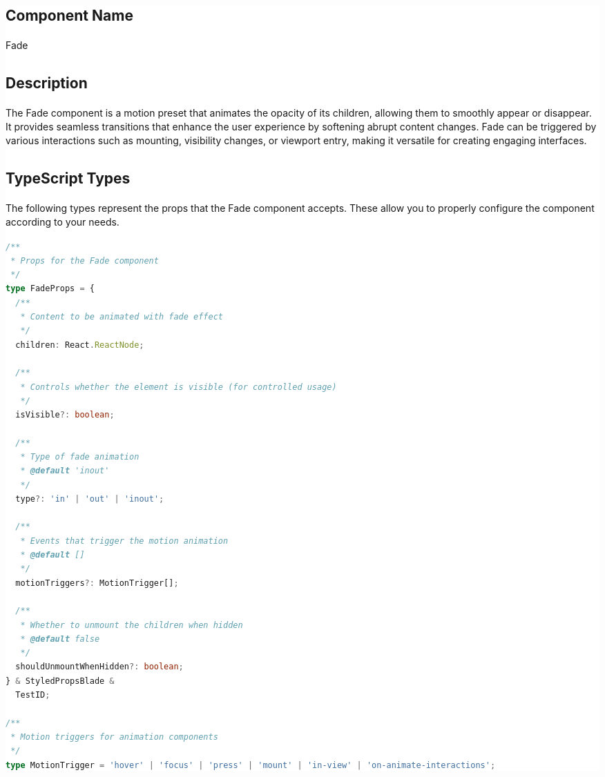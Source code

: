 ## Component Name

Fade

## Description

The Fade component is a motion preset that animates the opacity of its children, allowing them to smoothly appear or disappear. It provides seamless transitions that enhance the user experience by softening abrupt content changes. Fade can be triggered by various interactions such as mounting, visibility changes, or viewport entry, making it versatile for creating engaging interfaces.

## TypeScript Types

The following types represent the props that the Fade component accepts. These allow you to properly configure the component according to your needs.

```typescript
/**
 * Props for the Fade component
 */
type FadeProps = {
  /**
   * Content to be animated with fade effect
   */
  children: React.ReactNode;

  /**
   * Controls whether the element is visible (for controlled usage)
   */
  isVisible?: boolean;

  /**
   * Type of fade animation
   * @default 'inout'
   */
  type?: 'in' | 'out' | 'inout';

  /**
   * Events that trigger the motion animation
   * @default []
   */
  motionTriggers?: MotionTrigger[];

  /**
   * Whether to unmount the children when hidden
   * @default false
   */
  shouldUnmountWhenHidden?: boolean;
} & StyledPropsBlade &
  TestID;

/**
 * Motion triggers for animation components
 */
type MotionTrigger = 'hover' | 'focus' | 'press' | 'mount' | 'in-view' | 'on-animate-interactions';
```

